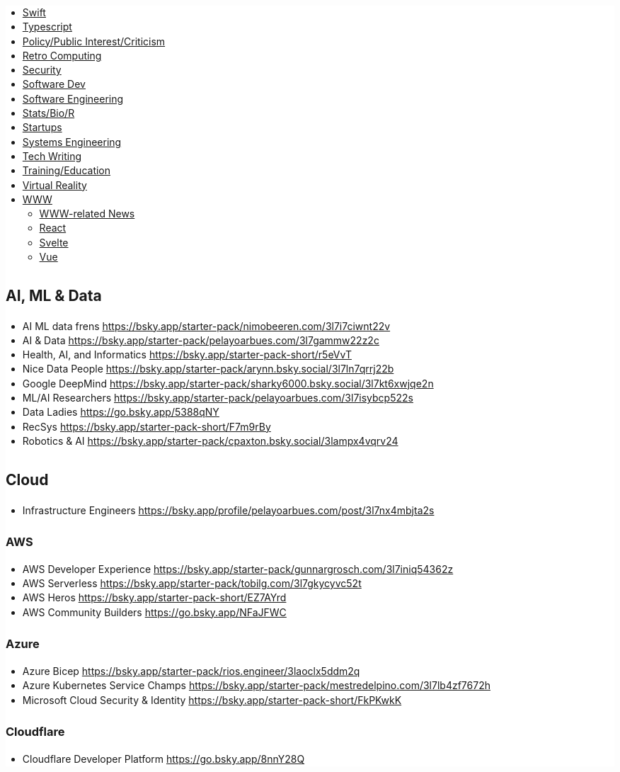   * [Swift](#swift)
  * [Typescript](#typescript)
* [Policy/Public Interest/Criticism](#policypublic-interestcriticism)
* [Retro Computing](#retro-computing)
* [Security](#security)
* [Software Dev](#software-dev)
* [Software Engineering](#software-engineering)
* [Stats/Bio/R](#statsbior)
* [Startups](#startups)
* [Systems Engineering](#systems-engineering)
* [Tech Writing](#tech-writing)
* [Training/Education](#trainingeducation)
* [Virtual Reality](#virtual-reality)
* [WWW](#www)
  * [WWW-related News](#www-related-news)
  * [React](#react)
  * [Svelte](#svelte)
  * [Vue](#vue)

## AI, ML & Data

* AI ML data frens <https://bsky.app/starter-pack/nimobeeren.com/3l7i7ciwnt22v>
* AI & Data <https://bsky.app/starter-pack/pelayoarbues.com/3l7gammw22z2c>
* Health, AI, and Informatics <https://bsky.app/starter-pack-short/r5eVvT>
* Nice Data People <https://bsky.app/starter-pack/arynn.bsky.social/3l7ln7qrrj22b>
* Google DeepMind <https://bsky.app/starter-pack/sharky6000.bsky.social/3l7kt6xwjqe2n>
* ML/AI Researchers <https://bsky.app/starter-pack/pelayoarbues.com/3l7isybcp522s>
* Data Ladies <https://go.bsky.app/5388qNY>
* RecSys <https://bsky.app/starter-pack-short/F7m9rBy>
* Robotics & AI <https://bsky.app/starter-pack/cpaxton.bsky.social/3lampx4vqrv24>

## Cloud

* Infrastructure Engineers <https://bsky.app/profile/pelayoarbues.com/post/3l7nx4mbjta2s>

### AWS

* AWS Developer Experience <https://bsky.app/starter-pack/gunnargrosch.com/3l7iniq54362z>
* AWS Serverless <https://bsky.app/starter-pack/tobilg.com/3l7gkycyvc52t>
* AWS Heros <https://bsky.app/starter-pack-short/EZ7AYrd>
* AWS Community Builders <https://go.bsky.app/NFaJFWC>

### Azure

* Azure Bicep <https://bsky.app/starter-pack/rios.engineer/3laoclx5ddm2q>
* Azure Kubernetes Service Champs <https://bsky.app/starter-pack/mestredelpino.com/3l7lb4zf7672h>
* Microsoft Cloud Security & Identity <https://bsky.app/starter-pack-short/FkPKwkK>

### Cloudflare

* Cloudflare Developer Platform <https://go.bsky.app/8nnY28Q>
